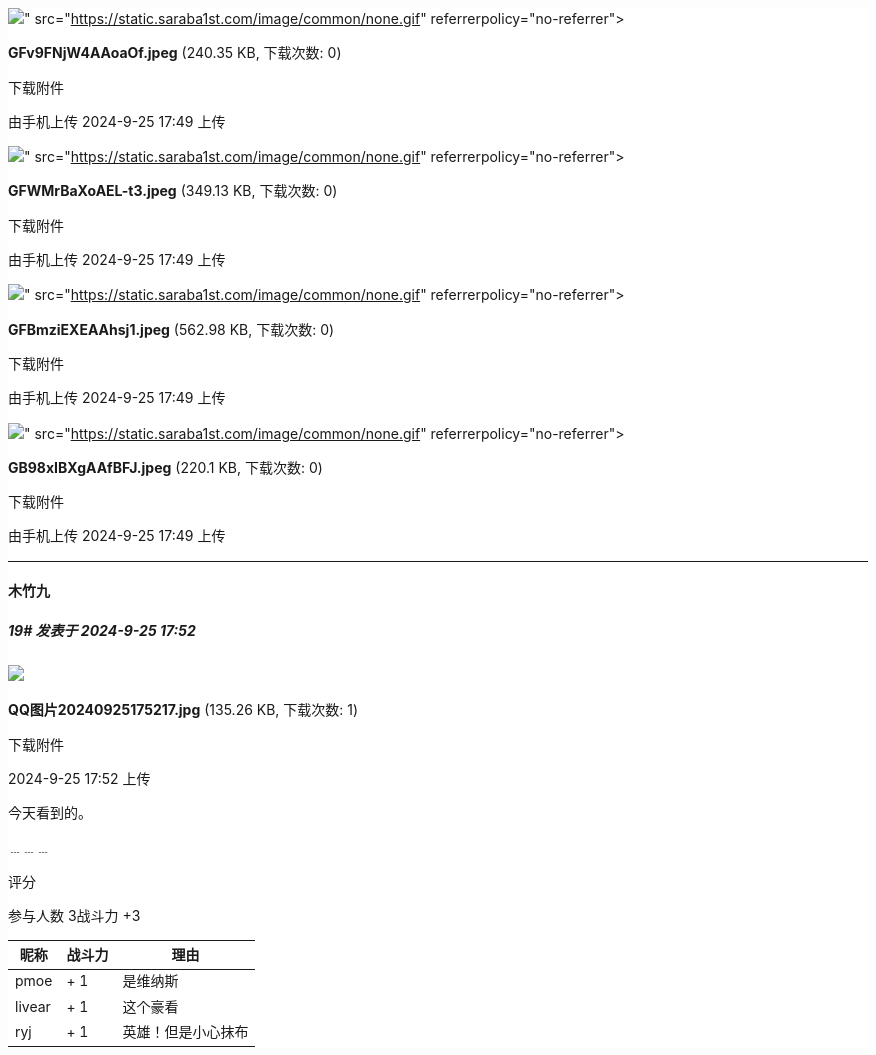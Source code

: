 <img src="https://img.saraba1st.com/forum/202409/25/174953v7michxxcj9gxjfe.jpeg" referrerpolicy="no-referrer">" src="https://static.saraba1st.com/image/common/none.gif" referrerpolicy="no-referrer">

<strong>GFv9FNjW4AAoaOf.jpeg</strong> (240.35 KB, 下载次数: 0)

下载附件

由手机上传
2024-9-25 17:49 上传

<img src="https://img.saraba1st.com/forum/202409/25/174953fbhekk816esarck5.jpeg" referrerpolicy="no-referrer">" src="https://static.saraba1st.com/image/common/none.gif" referrerpolicy="no-referrer">

<strong>GFWMrBaXoAEL-t3.jpeg</strong> (349.13 KB, 下载次数: 0)

下载附件

由手机上传
2024-9-25 17:49 上传

<img src="https://img.saraba1st.com/forum/202409/25/174954g09kikmzfk4rkluu.jpeg" referrerpolicy="no-referrer">" src="https://static.saraba1st.com/image/common/none.gif" referrerpolicy="no-referrer">

<strong>GFBmziEXEAAhsj1.jpeg</strong> (562.98 KB, 下载次数: 0)

下载附件

由手机上传
2024-9-25 17:49 上传

<img src="https://img.saraba1st.com/forum/202409/25/174954svf8vdz6lpzlvkw9.jpeg" referrerpolicy="no-referrer">" src="https://static.saraba1st.com/image/common/none.gif" referrerpolicy="no-referrer">

<strong>GB98xIBXgAAfBFJ.jpeg</strong> (220.1 KB, 下载次数: 0)

下载附件

由手机上传
2024-9-25 17:49 上传

*****

####  木竹九  
##### 19#       发表于 2024-9-25 17:52

<img src="https://img.saraba1st.com/forum/202409/25/175248i4i37nmnn9ev6i5i.jpg" referrerpolicy="no-referrer">

<strong>QQ图片20240925175217.jpg</strong> (135.26 KB, 下载次数: 1)

下载附件

2024-9-25 17:52 上传

今天看到的。

﹍﹍﹍

评分

 参与人数 3战斗力 +3

|昵称|战斗力|理由|
|----|---|---|
| pmoe| + 1|是维纳斯|
| livear| + 1|这个豪看|
| ryj| + 1|英雄！但是小心抹布|
